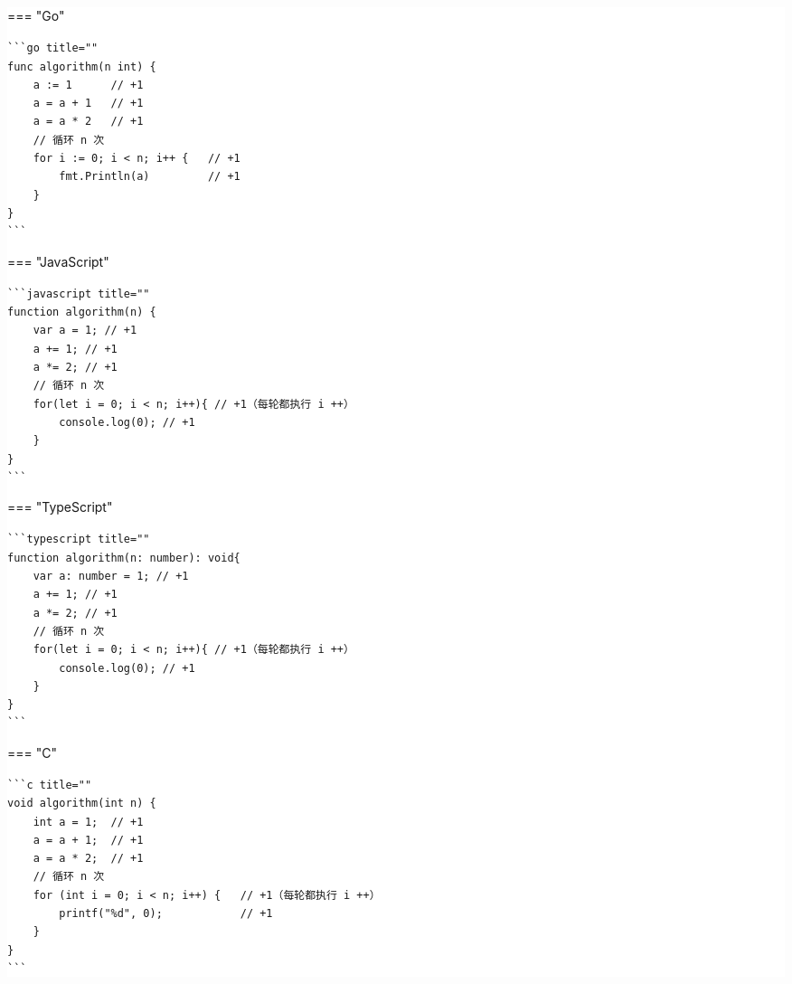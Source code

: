 === "Go"

    ```go title=""
    func algorithm(n int) {
        a := 1      // +1
        a = a + 1   // +1
        a = a * 2   // +1
        // 循环 n 次
        for i := 0; i < n; i++ {   // +1
            fmt.Println(a)         // +1
        }
    }
    ```

=== "JavaScript"

    ```javascript title=""
    function algorithm(n) {
        var a = 1; // +1
        a += 1; // +1
        a *= 2; // +1
        // 循环 n 次
        for(let i = 0; i < n; i++){ // +1（每轮都执行 i ++）
            console.log(0); // +1
        }
    }
    ```

=== "TypeScript"

    ```typescript title=""
    function algorithm(n: number): void{
        var a: number = 1; // +1
        a += 1; // +1
        a *= 2; // +1
        // 循环 n 次
        for(let i = 0; i < n; i++){ // +1（每轮都执行 i ++）
            console.log(0); // +1
        }
    }
    ```

=== "C"

    ```c title=""
    void algorithm(int n) {
        int a = 1;  // +1
        a = a + 1;  // +1
        a = a * 2;  // +1
        // 循环 n 次
        for (int i = 0; i < n; i++) {   // +1（每轮都执行 i ++）
            printf("%d", 0);            // +1
        }
    }  
    ```
